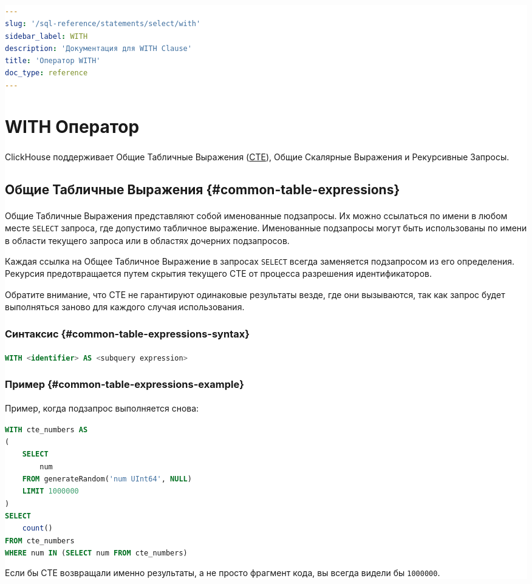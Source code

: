 ```yaml
---
slug: '/sql-reference/statements/select/with'
sidebar_label: WITH
description: 'Документация для WITH Clause'
title: 'Оператор WITH'
doc_type: reference
---
```

# WITH Оператор

ClickHouse поддерживает Общие Табличные Выражения ([CTE](https://en.wikipedia.org/wiki/Hierarchical_and_recursive_queries_in_SQL)), Общие Скалярные Выражения и Рекурсивные Запросы.

## Общие Табличные Выражения {#common-table-expressions}

Общие Табличные Выражения представляют собой именованные подзапросы.
Их можно ссылаться по имени в любом месте `SELECT` запроса, где допустимо табличное выражение.
Именованные подзапросы могут быть использованы по имени в области текущего запроса или в областях дочерних подзапросов.

Каждая ссылка на Общее Табличное Выражение в запросах `SELECT` всегда заменяется подзапросом из его определения.
Рекурсия предотвращается путем скрытия текущего CTE от процесса разрешения идентификаторов.

Обратите внимание, что CTE не гарантируют одинаковые результаты везде, где они вызываются, так как запрос будет выполняться заново для каждого случая использования.

### Синтаксис {#common-table-expressions-syntax}

```sql
WITH <identifier> AS <subquery expression>
```

### Пример {#common-table-expressions-example}

Пример, когда подзапрос выполняется снова:
```sql
WITH cte_numbers AS
(
    SELECT
        num
    FROM generateRandom('num UInt64', NULL)
    LIMIT 1000000
)
SELECT
    count()
FROM cte_numbers
WHERE num IN (SELECT num FROM cte_numbers)
```
Если бы CTE возвращали именно результаты, а не просто фрагмент кода, вы всегда видели бы `1000000`.
